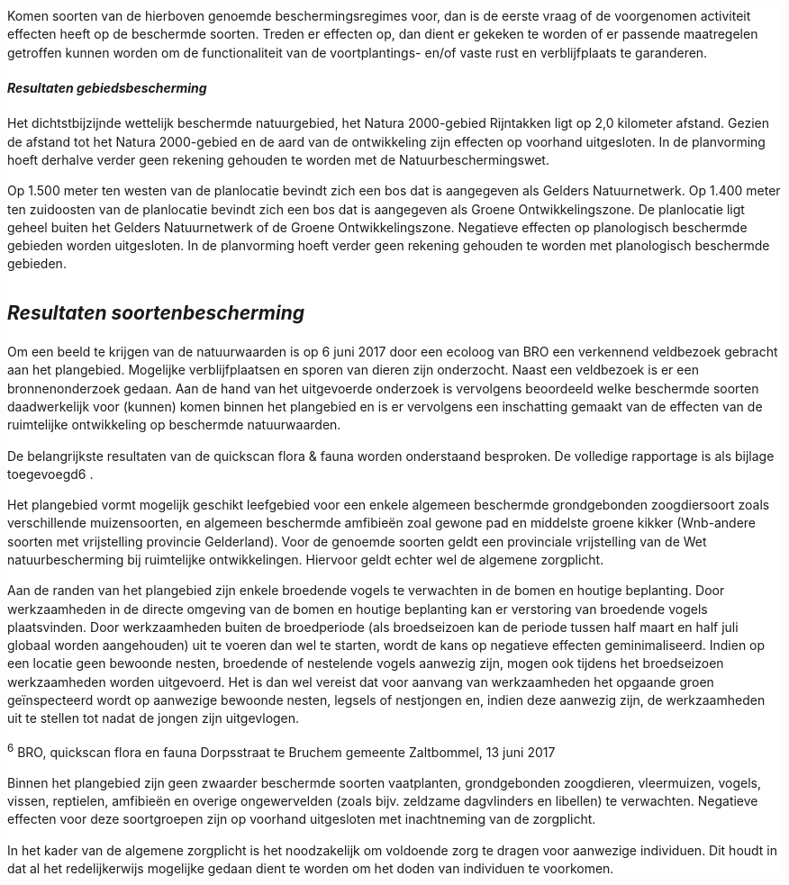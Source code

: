 Komen soorten van de hierboven genoemde beschermingsregimes voor, dan is de eerste vraag of de voorgenomen activiteit effecten heeft op de beschermde soorten. Treden er effecten op, dan dient er gekeken te worden of er passende maatregelen getroffen kunnen worden om de functionaliteit van de voortplantings- en/of vaste rust en verblijfplaats te garanderen.

#### *Resultaten gebiedsbescherming*

Het dichtstbijzijnde wettelijk beschermde natuurgebied, het Natura 2000-gebied Rijntakken ligt op 2,0 kilometer afstand. Gezien de afstand tot het Natura 2000-gebied en de aard van de ontwikkeling zijn effecten op voorhand uitgesloten. In de planvorming hoeft derhalve verder geen rekening gehouden te worden met de Natuurbeschermingswet.

Op 1.500 meter ten westen van de planlocatie bevindt zich een bos dat is aangegeven als Gelders Natuurnetwerk. Op 1.400 meter ten zuidoosten van de planlocatie bevindt zich een bos dat is aangegeven als Groene Ontwikkelingszone. De planlocatie ligt geheel buiten het Gelders Natuurnetwerk of de Groene Ontwikkelingszone. Negatieve effecten op planologisch beschermde gebieden worden uitgesloten. In de planvorming hoeft verder geen rekening gehouden te worden met planologisch beschermde gebieden.

## *Resultaten soortenbescherming*

Om een beeld te krijgen van de natuurwaarden is op 6 juni 2017 door een ecoloog van BRO een verkennend veldbezoek gebracht aan het plangebied. Mogelijke verblijfplaatsen en sporen van dieren zijn onderzocht. Naast een veldbezoek is er een bronnenonderzoek gedaan. Aan de hand van het uitgevoerde onderzoek is vervolgens beoordeeld welke beschermde soorten daadwerkelijk voor (kunnen) komen binnen het plangebied en is er vervolgens een inschatting gemaakt van de effecten van de ruimtelijke ontwikkeling op beschermde natuurwaarden.

De belangrijkste resultaten van de quickscan flora & fauna worden onderstaand besproken. De volledige rapportage is als bijlage toegevoegd6 .

Het plangebied vormt mogelijk geschikt leefgebied voor een enkele algemeen beschermde grondgebonden zoogdiersoort zoals verschillende muizensoorten, en algemeen beschermde amfibieën zoal gewone pad en middelste groene kikker (Wnb-andere soorten met vrijstelling provincie Gelderland). Voor de genoemde soorten geldt een provinciale vrijstelling van de Wet natuurbescherming bij ruimtelijke ontwikkelingen. Hiervoor geldt echter wel de algemene zorgplicht.

Aan de randen van het plangebied zijn enkele broedende vogels te verwachten in de bomen en houtige beplanting. Door werkzaamheden in de directe omgeving van de bomen en houtige beplanting kan er verstoring van broedende vogels plaatsvinden. Door werkzaamheden buiten de broedperiode (als broedseizoen kan de periode tussen half maart en half juli globaal worden aangehouden) uit te voeren dan wel te starten, wordt de kans op negatieve effecten geminimaliseerd. Indien op een locatie geen bewoonde nesten, broedende of nestelende vogels aanwezig zijn, mogen ook tijdens het broedseizoen werkzaamheden worden uitgevoerd. Het is dan wel vereist dat voor aanvang van werkzaamheden het opgaande groen geïnspecteerd wordt op aanwezige bewoonde nesten, legsels of nestjongen en, indien deze aanwezig zijn, de werkzaamheden uit te stellen tot nadat de jongen zijn uitgevlogen.

<sup>6</sup> BRO, quickscan flora en fauna Dorpsstraat te Bruchem gemeente Zaltbommel, 13 juni 2017

Binnen het plangebied zijn geen zwaarder beschermde soorten vaatplanten, grondgebonden zoogdieren, vleermuizen, vogels, vissen, reptielen, amfibieën en overige ongewervelden (zoals bijv. zeldzame dagvlinders en libellen) te verwachten. Negatieve effecten voor deze soortgroepen zijn op voorhand uitgesloten met inachtneming van de zorgplicht.

In het kader van de algemene zorgplicht is het noodzakelijk om voldoende zorg te dragen voor aanwezige individuen. Dit houdt in dat al het redelijkerwijs mogelijke gedaan dient te worden om het doden van individuen te voorkomen.
